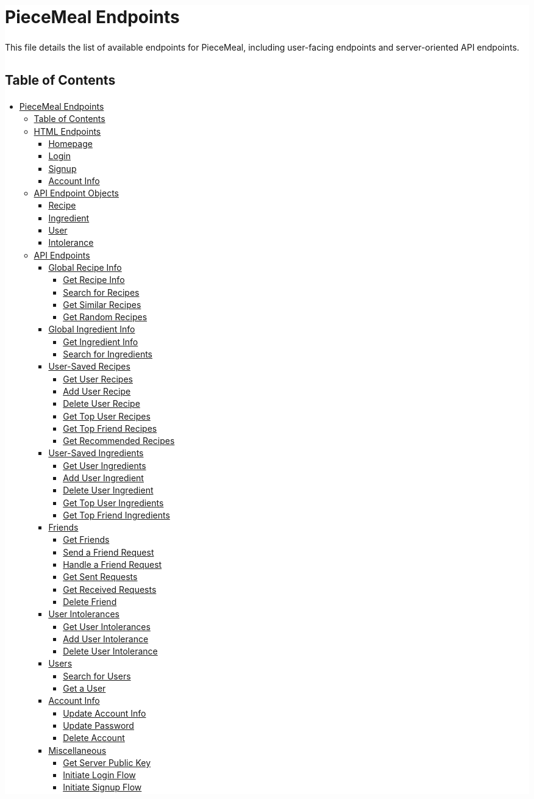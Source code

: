# PieceMeal Endpoints
This file details the list of available endpoints for PieceMeal, including user-facing endpoints and server-oriented API endpoints.

## Table of Contents
- [PieceMeal Endpoints](#piecemeal-endpoints)
  - [Table of Contents](#table-of-contents)
  - [HTML Endpoints](#html-endpoints)
    - [Homepage](#homepage)
    - [Login](#login)
    - [Signup](#signup)
    - [Account Info](#account-info)
  - [API Endpoint Objects](#api-endpoint-objects)
    - [Recipe](#recipe)
    - [Ingredient](#ingredient)
    - [User](#user)
    - [Intolerance](#intolerance)
  - [API Endpoints](#api-endpoints)
    - [Global Recipe Info](#global-recipe-info)
      - [Get Recipe Info](#get-recipe-info)
      - [Search for Recipes](#search-for-recipes)
      - [Get Similar Recipes](#get-similar-recipes)
      - [Get Random Recipes](#get-random-recipes)
    - [Global Ingredient Info](#global-ingredient-info)
      - [Get Ingredient Info](#get-ingredient-info)
      - [Search for Ingredients](#search-for-ingredients)
    - [User-Saved Recipes](#user-saved-recipes)
      - [Get User Recipes](#get-user-recipes)
      - [Add User Recipe](#add-user-recipe)
      - [Delete User Recipe](#delete-user-recipe)
      - [Get Top User Recipes](#get-top-user-recipes)
      - [Get Top Friend Recipes](#get-top-friend-recipes)
      - [Get Recommended Recipes](#get-recommended-recipes)
    - [User-Saved Ingredients](#user-saved-ingredients)
      - [Get User Ingredients](#get-user-ingredients)
      - [Add User Ingredient](#add-user-ingredient)
      - [Delete User Ingredient](#delete-user-ingredient)
      - [Get Top User Ingredients](#get-top-user-ingredients)
      - [Get Top Friend Ingredients](#get-top-friend-ingredients)
    - [Friends](#friends)
      - [Get Friends](#get-friends)
      - [Send a Friend Request](#send-a-friend-request)
      - [Handle a Friend Request](#handle-a-friend-request)
      - [Get Sent Requests](#get-sent-requests)
      - [Get Received Requests](#get-received-requests)
      - [Delete Friend](#delete-friend)
    - [User Intolerances](#user-intolerances)
      - [Get User Intolerances](#get-user-intolerances)
      - [Add User Intolerance](#add-user-intolerance)
      - [Delete User Intolerance](#delete-user-intolerance)
    - [Users](#users)
      - [Search for Users](#search-for-users)
      - [Get a User](#get-a-user)
    - [Account Info](#account-info-1)
      - [Update Account Info](#update-account-info)
      - [Update Password](#update-password)
      - [Delete Account](#delete-account)
    - [Miscellaneous](#miscellaneous)
      - [Get Server Public Key](#get-server-public-key)
      - [Initiate Login Flow](#initiate-login-flow)
      - [Initiate Signup Flow](#initiate-signup-flow)

